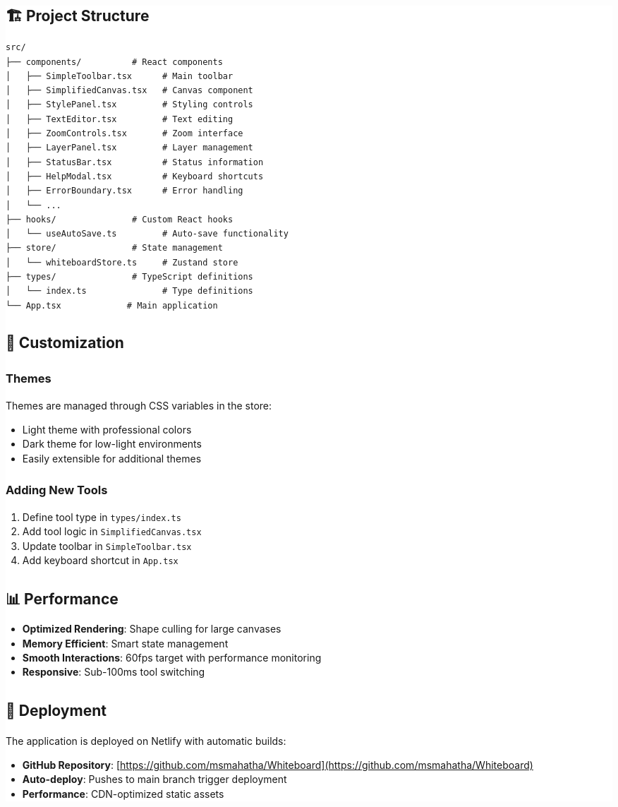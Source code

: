 ## 🏗️ Project Structure

```
src/
├── components/          # React components
│   ├── SimpleToolbar.tsx      # Main toolbar
│   ├── SimplifiedCanvas.tsx   # Canvas component
│   ├── StylePanel.tsx         # Styling controls
│   ├── TextEditor.tsx         # Text editing
│   ├── ZoomControls.tsx       # Zoom interface
│   ├── LayerPanel.tsx         # Layer management
│   ├── StatusBar.tsx          # Status information
│   ├── HelpModal.tsx          # Keyboard shortcuts
│   ├── ErrorBoundary.tsx      # Error handling
│   └── ...
├── hooks/               # Custom React hooks
│   └── useAutoSave.ts         # Auto-save functionality
├── store/               # State management
│   └── whiteboardStore.ts     # Zustand store
├── types/               # TypeScript definitions
│   └── index.ts               # Type definitions
└── App.tsx             # Main application
```

## 🎨 Customization

### Themes
Themes are managed through CSS variables in the store:
- Light theme with professional colors
- Dark theme for low-light environments
- Easily extensible for additional themes

### Adding New Tools
1. Define tool type in `types/index.ts`
2. Add tool logic in `SimplifiedCanvas.tsx`
3. Update toolbar in `SimpleToolbar.tsx`
4. Add keyboard shortcut in `App.tsx`

## 📊 Performance

- **Optimized Rendering**: Shape culling for large canvases
- **Memory Efficient**: Smart state management
- **Smooth Interactions**: 60fps target with performance monitoring
- **Responsive**: Sub-100ms tool switching

## 🚀 Deployment

The application is deployed on Netlify with automatic builds:
- **GitHub Repository**: [https://github.com/msmahatha/Whiteboard](https://github.com/msmahatha/Whiteboard)
- **Auto-deploy**: Pushes to main branch trigger deployment
- **Performance**: CDN-optimized static assets
